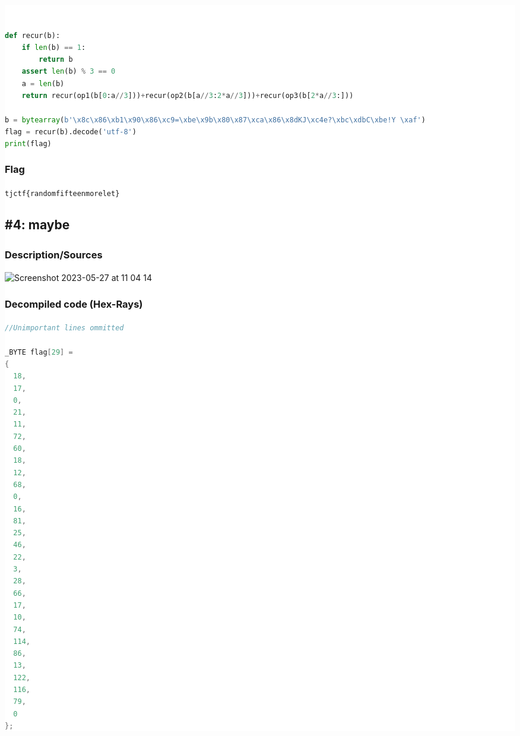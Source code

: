 ```Python


def recur(b):
    if len(b) == 1:
        return b
    assert len(b) % 3 == 0
    a = len(b)
    return recur(op1(b[0:a//3]))+recur(op2(b[a//3:2*a//3]))+recur(op3(b[2*a//3:]))

b = bytearray(b'\x8c\x86\xb1\x90\x86\xc9=\xbe\x9b\x80\x87\xca\x86\x8dKJ\xc4e?\xbc\xdbC\xbe!Y \xaf')
flag = recur(b).decode('utf-8')
print(flag)
```

### Flag
```
tjctf{randomfifteenmorelet}
```

## #4: maybe

### Description/Sources<br/>

<img width="697" alt="Screenshot 2023-05-27 at 11 04 14" src="https://github.com/hollowcrust/TJCTF-2023/assets/72879387/105988d2-f800-4a7a-b591-d367c2c11c3e"><br/>

### Decompiled code (Hex-Rays)
```C
//Unimportant lines ommitted

_BYTE flag[29] =
{
  18,
  17,
  0,
  21,
  11,
  72,
  60,
  18,
  12,
  68,
  0,
  16,
  81,
  25,
  46,
  22,
  3,
  28,
  66,
  17,
  10,
  74,
  114,
  86,
  13,
  122,
  116,
  79,
  0
};

```